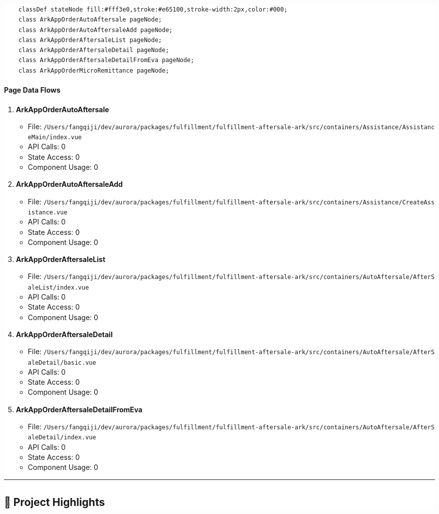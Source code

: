 ```mermaid
    classDef stateNode fill:#fff3e0,stroke:#e65100,stroke-width:2px,color:#000;
    class ArkAppOrderAutoAftersale pageNode;
    class ArkAppOrderAutoAftersaleAdd pageNode;
    class ArkAppOrderAftersaleList pageNode;
    class ArkAppOrderAftersaleDetail pageNode;
    class ArkAppOrderAftersaleDetailFromEva pageNode;
    class ArkAppOrderMicroRemittance pageNode;

```

#### Page Data Flows
1. **ArkAppOrderAutoAftersale**
   - File: `/Users/fangqiji/dev/aurora/packages/fulfillment/fulfillment-aftersale-ark/src/containers/Assistance/AssistanceMain/index.vue`
   - API Calls: 0
   - State Access: 0
   - Component Usage: 0

2. **ArkAppOrderAutoAftersaleAdd**
   - File: `/Users/fangqiji/dev/aurora/packages/fulfillment/fulfillment-aftersale-ark/src/containers/Assistance/CreateAssistance.vue`
   - API Calls: 0
   - State Access: 0
   - Component Usage: 0

3. **ArkAppOrderAftersaleList**
   - File: `/Users/fangqiji/dev/aurora/packages/fulfillment/fulfillment-aftersale-ark/src/containers/AutoAftersale/AfterSaleList/index.vue`
   - API Calls: 0
   - State Access: 0
   - Component Usage: 0

4. **ArkAppOrderAftersaleDetail**
   - File: `/Users/fangqiji/dev/aurora/packages/fulfillment/fulfillment-aftersale-ark/src/containers/AutoAftersale/AfterSaleDetail/basic.vue`
   - API Calls: 0
   - State Access: 0
   - Component Usage: 0

5. **ArkAppOrderAftersaleDetailFromEva**
   - File: `/Users/fangqiji/dev/aurora/packages/fulfillment/fulfillment-aftersale-ark/src/containers/AutoAftersale/AfterSaleDetail/index.vue`
   - API Calls: 0
   - State Access: 0
   - Component Usage: 0



---



## 🎯 Project Highlights
